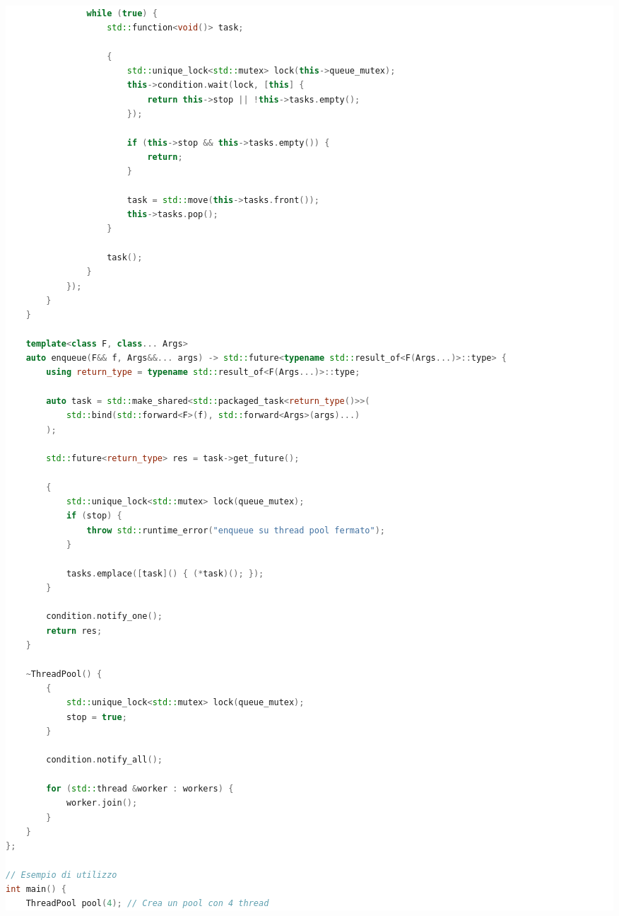 ```cpp
                while (true) {
                    std::function<void()> task;
                    
                    {
                        std::unique_lock<std::mutex> lock(this->queue_mutex);
                        this->condition.wait(lock, [this] { 
                            return this->stop || !this->tasks.empty(); 
                        });
                        
                        if (this->stop && this->tasks.empty()) {
                            return;
                        }
                        
                        task = std::move(this->tasks.front());
                        this->tasks.pop();
                    }
                    
                    task();
                }
            });
        }
    }
    
    template<class F, class... Args>
    auto enqueue(F&& f, Args&&... args) -> std::future<typename std::result_of<F(Args...)>::type> {
        using return_type = typename std::result_of<F(Args...)>::type;
        
        auto task = std::make_shared<std::packaged_task<return_type()>>(
            std::bind(std::forward<F>(f), std::forward<Args>(args)...)
        );
        
        std::future<return_type> res = task->get_future();
        
        {
            std::unique_lock<std::mutex> lock(queue_mutex);
            if (stop) {
                throw std::runtime_error("enqueue su thread pool fermato");
            }
            
            tasks.emplace([task]() { (*task)(); });
        }
        
        condition.notify_one();
        return res;
    }
    
    ~ThreadPool() {
        {
            std::unique_lock<std::mutex> lock(queue_mutex);
            stop = true;
        }
        
        condition.notify_all();
        
        for (std::thread &worker : workers) {
            worker.join();
        }
    }
};

// Esempio di utilizzo
int main() {
    ThreadPool pool(4); // Crea un pool con 4 thread
```